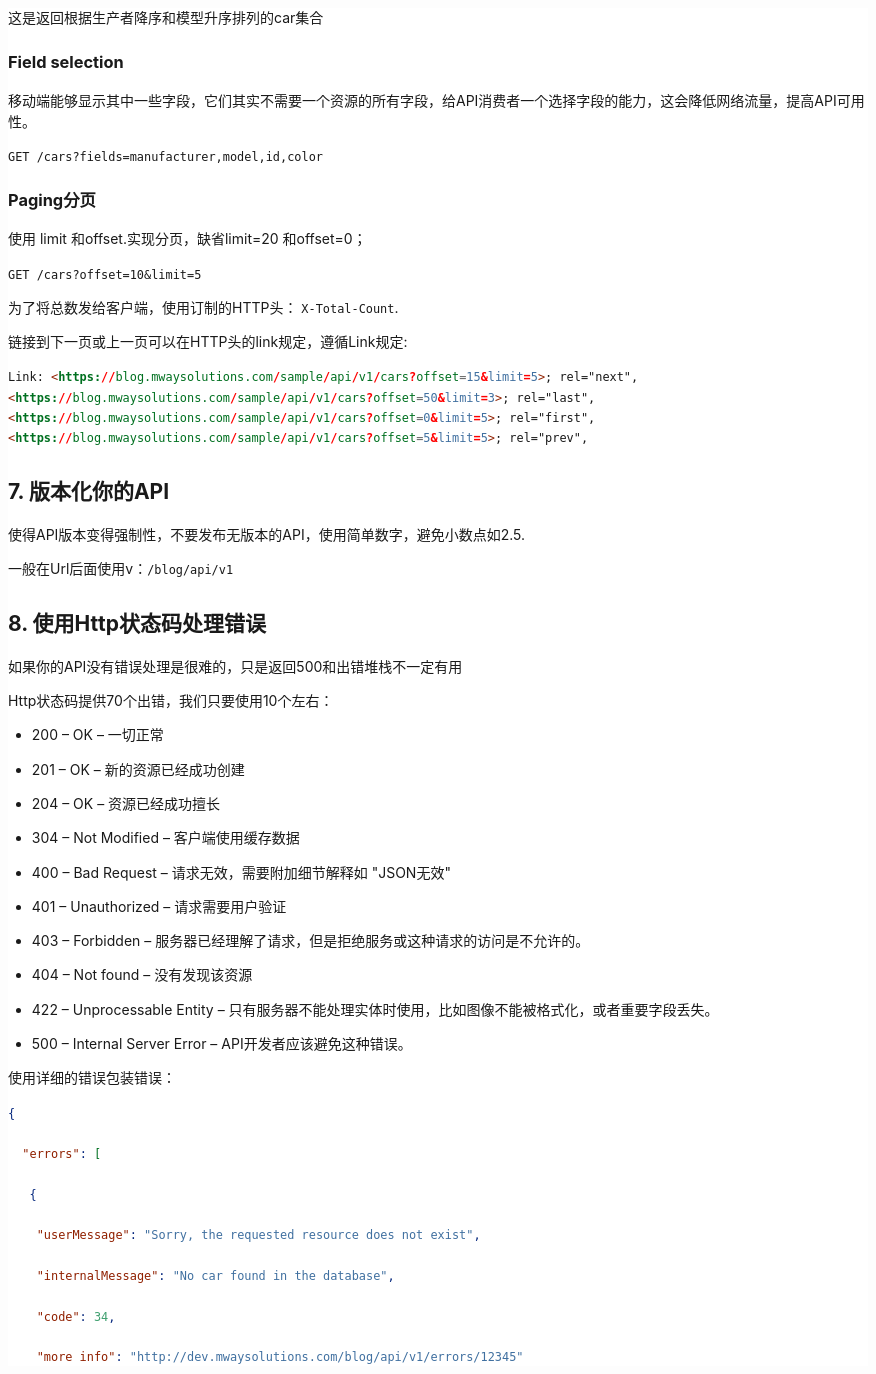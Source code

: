 这是返回根据生产者降序和模型升序排列的car集合

### Field selection

移动端能够显示其中一些字段，它们其实不需要一个资源的所有字段，给API消费者一个选择字段的能力，这会降低网络流量，提高API可用性。

`GET /cars?fields=manufacturer,model,id,color`

### Paging分页

使用 limit 和offset.实现分页，缺省limit=20 和offset=0；

`GET /cars?offset=10&limit=5`

为了将总数发给客户端，使用订制的HTTP头： `X-Total-Count`.

链接到下一页或上一页可以在HTTP头的link规定，遵循Link规定:
```html
Link: <https://blog.mwaysolutions.com/sample/api/v1/cars?offset=15&limit=5>; rel="next",
<https://blog.mwaysolutions.com/sample/api/v1/cars?offset=50&limit=3>; rel="last",
<https://blog.mwaysolutions.com/sample/api/v1/cars?offset=0&limit=5>; rel="first",
<https://blog.mwaysolutions.com/sample/api/v1/cars?offset=5&limit=5>; rel="prev",
```

## 7. 版本化你的API
使得API版本变得强制性，不要发布无版本的API，使用简单数字，避免小数点如2.5.

一般在Url后面使用v：`/blog/api/v1`

## 8. 使用Http状态码处理错误

如果你的API没有错误处理是很难的，只是返回500和出错堆栈不一定有用

Http状态码提供70个出错，我们只要使用10个左右：

* 200 – OK – 一切正常

* 201 – OK – 新的资源已经成功创建

* 204 – OK – 资源已经成功擅长

* 304 – Not Modified – 客户端使用缓存数据

* 400 – Bad Request – 请求无效，需要附加细节解释如 "JSON无效"

* 401 – Unauthorized – 请求需要用户验证

* 403 – Forbidden – 服务器已经理解了请求，但是拒绝服务或这种请求的访问是不允许的。

* 404 – Not found – 没有发现该资源

* 422 – Unprocessable Entity – 只有服务器不能处理实体时使用，比如图像不能被格式化，或者重要字段丢失。

* 500 – Internal Server Error – API开发者应该避免这种错误。

使用详细的错误包装错误：
```json
{

  "errors": [

   {

    "userMessage": "Sorry, the requested resource does not exist",

    "internalMessage": "No car found in the database",

    "code": 34,

    "more info": "http://dev.mwaysolutions.com/blog/api/v1/errors/12345"

```